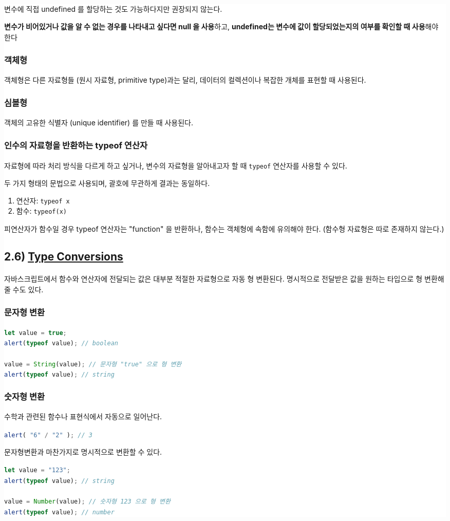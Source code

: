 변수에 직접 undefined 를 할당하는 것도 가능하다지만 권장되지 않는다.

**변수가 비어있거나 값을 알 수 없는 경우를 나타내고 싶다면 null 을 사용**하고, 
**undefined는 변수에 값이 할당되었는지의 여부를 확인할 때 사용**해야 한다

### 객체형

객체형은 다른 자료형들 (원시 자료형, primitive type)과는 달리, 데이터의 컬렉션이나 복잡한 개체를 표현할 때 사용된다.

### 심볼형

객체의 고유한 식별자 (unique identifier) 를 만들 때 사용된다.

### 인수의 자료형을 반환하는 typeof 연산자

자료형에 따라 처리 방식을 다르게 하고 싶거나, 변수의 자료형을 알아내고자 할 때 `typeof` 연산자를 사용할 수 있다.

두 가지 형태의 문법으로 사용되며, 괄호에 무관하게 결과는 동일하다.

1. 연산자: `typeof x`
2. 함수: `typeof(x)`

피연산자가 함수일 경우 typeof 연산자는 "function" 을 반환하나, 함수는 객체형에 속함에 유의해야 한다. (함수형 자료형은 따로 존재하지 않는다.)



## 2.6) [Type Conversions](https://javascript.info/type-conversions)

자바스크립트에서 함수와 연산자에 전달되는 값은 대부분 적절한 자료형으로 자동 형 변환된다. 명시적으로 전달받은 값을 원하는 타입으로 형 변환해 줄 수도 있다.

### 문자형 변환

```js
let value = true;
alert(typeof value); // boolean

value = String(value); // 문자형 "true" 으로 형 변환
alert(typeof value); // string
```

### 숫자형 변환

수학과 관련된 함수나 표현식에서 자동으로 일어난다.

```js
alert( "6" / "2" ); // 3
```

문자형변환과 마찬가지로 명시적으로 변환할 수 있다.

```js
let value = "123";
alert(typeof value); // string

value = Number(value); // 숫자형 123 으로 형 변환
alert(typeof value); // number
```
